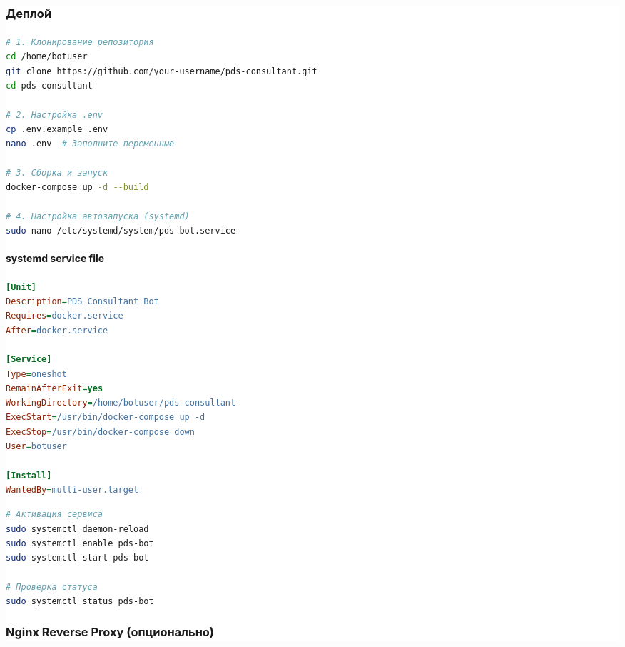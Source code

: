 ```bash
```

### Деплой

```bash
# 1. Клонирование репозитория
cd /home/botuser
git clone https://github.com/your-username/pds-consultant.git
cd pds-consultant

# 2. Настройка .env
cp .env.example .env
nano .env  # Заполните переменные

# 3. Сборка и запуск
docker-compose up -d --build

# 4. Настройка автозапуска (systemd)
sudo nano /etc/systemd/system/pds-bot.service
```

#### systemd service file

```ini
[Unit]
Description=PDS Consultant Bot
Requires=docker.service
After=docker.service

[Service]
Type=oneshot
RemainAfterExit=yes
WorkingDirectory=/home/botuser/pds-consultant
ExecStart=/usr/bin/docker-compose up -d
ExecStop=/usr/bin/docker-compose down
User=botuser

[Install]
WantedBy=multi-user.target
```

```bash
# Активация сервиса
sudo systemctl daemon-reload
sudo systemctl enable pds-bot
sudo systemctl start pds-bot

# Проверка статуса
sudo systemctl status pds-bot
```

### Nginx Reverse Proxy (опционально)

